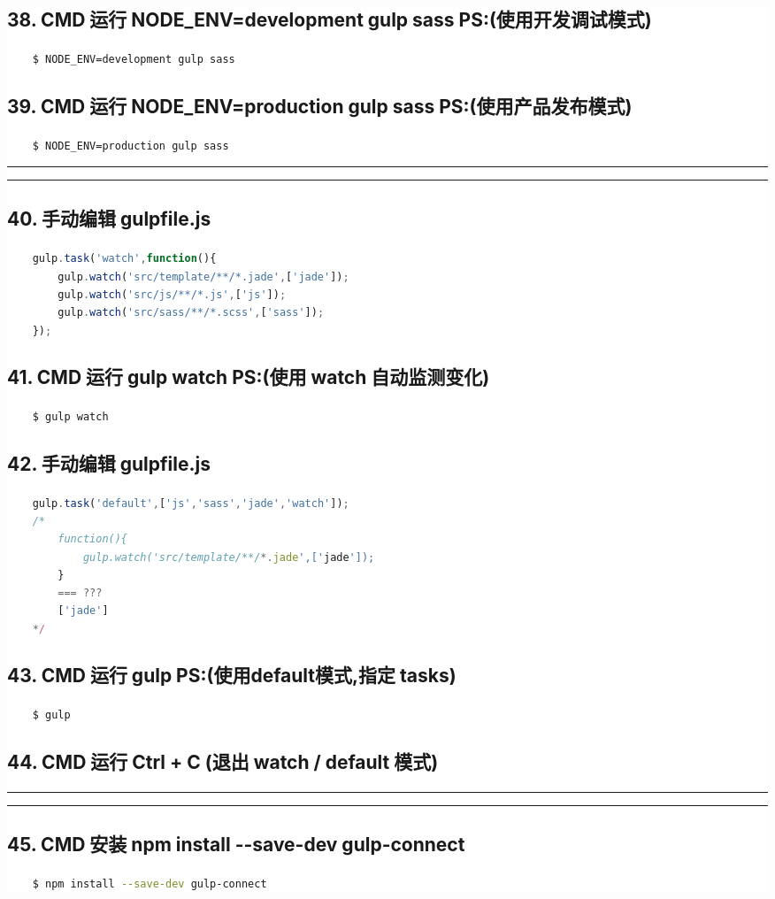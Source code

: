 ## 38. CMD 运行 NODE_ENV=development gulp sass PS:(使用开发调试模式)
```sh
	$ NODE_ENV=development gulp sass
``` 

## 39. CMD 运行 NODE_ENV=production gulp sass PS:(使用产品发布模式)
```sh
	$ NODE_ENV=production gulp sass
``` 

***
***
## 40. 手动编辑 gulpfile.js 
```javascript
	gulp.task('watch',function(){
		gulp.watch('src/template/**/*.jade',['jade']);
		gulp.watch('src/js/**/*.js',['js']);
		gulp.watch('src/sass/**/*.scss',['sass']);
	});
``` 

## 41. CMD 运行 gulp watch PS:(使用 watch 自动监测变化)
```sh
	$ gulp watch
``` 

## 42. 手动编辑 gulpfile.js 
```javascript
	gulp.task('default',['js','sass','jade','watch']);
	/*
		function(){
			gulp.watch('src/template/**/*.jade',['jade']);
		}
		=== ???
		['jade']
	*/
``` 

## 43. CMD 运行 gulp PS:(使用default模式,指定 tasks)
```sh
	$ gulp
``` 

## 44.  CMD 运行 Ctrl + C (退出 watch / default 模式)

***
***
## 45. CMD 安装 npm install --save-dev gulp-connect 
```sh
	$ npm install --save-dev gulp-connect  
``` 
